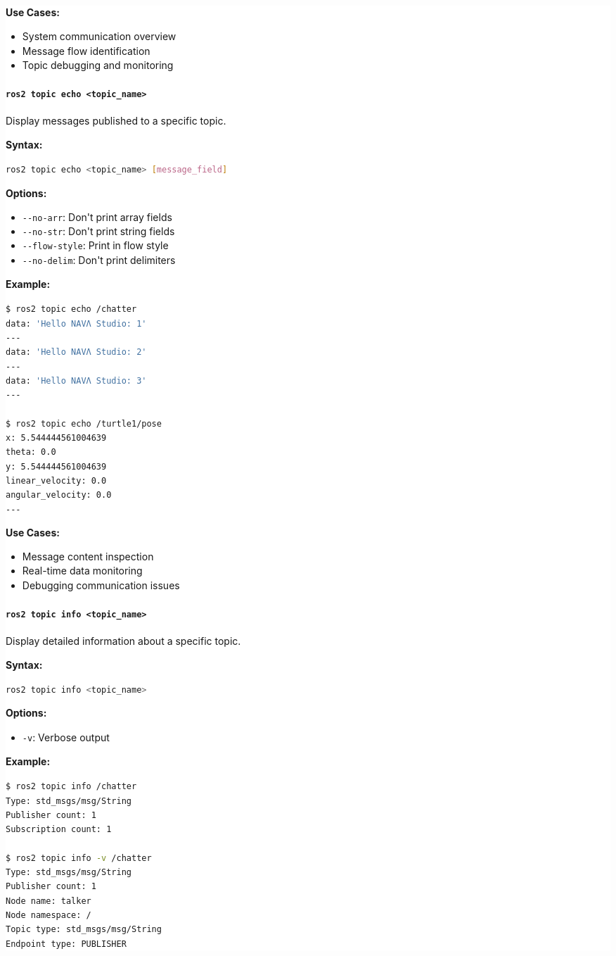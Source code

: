**Use Cases:**
- System communication overview
- Message flow identification
- Topic debugging and monitoring

#### `ros2 topic echo <topic_name>`
Display messages published to a specific topic.

**Syntax:**
```bash
ros2 topic echo <topic_name> [message_field]
```

**Options:**
- `--no-arr`: Don't print array fields
- `--no-str`: Don't print string fields
- `--flow-style`: Print in flow style
- `--no-delim`: Don't print delimiters

**Example:**
```bash
$ ros2 topic echo /chatter
data: 'Hello NAVΛ Studio: 1'
---
data: 'Hello NAVΛ Studio: 2'
---
data: 'Hello NAVΛ Studio: 3'
---

$ ros2 topic echo /turtle1/pose
x: 5.544444561004639
theta: 0.0
y: 5.544444561004639
linear_velocity: 0.0
angular_velocity: 0.0
---
```

**Use Cases:**
- Message content inspection
- Real-time data monitoring
- Debugging communication issues

#### `ros2 topic info <topic_name>`
Display detailed information about a specific topic.

**Syntax:**
```bash
ros2 topic info <topic_name>
```

**Options:**
- `-v`: Verbose output

**Example:**
```bash
$ ros2 topic info /chatter
Type: std_msgs/msg/String
Publisher count: 1
Subscription count: 1

$ ros2 topic info -v /chatter
Type: std_msgs/msg/String
Publisher count: 1
Node name: talker
Node namespace: /
Topic type: std_msgs/msg/String
Endpoint type: PUBLISHER
```